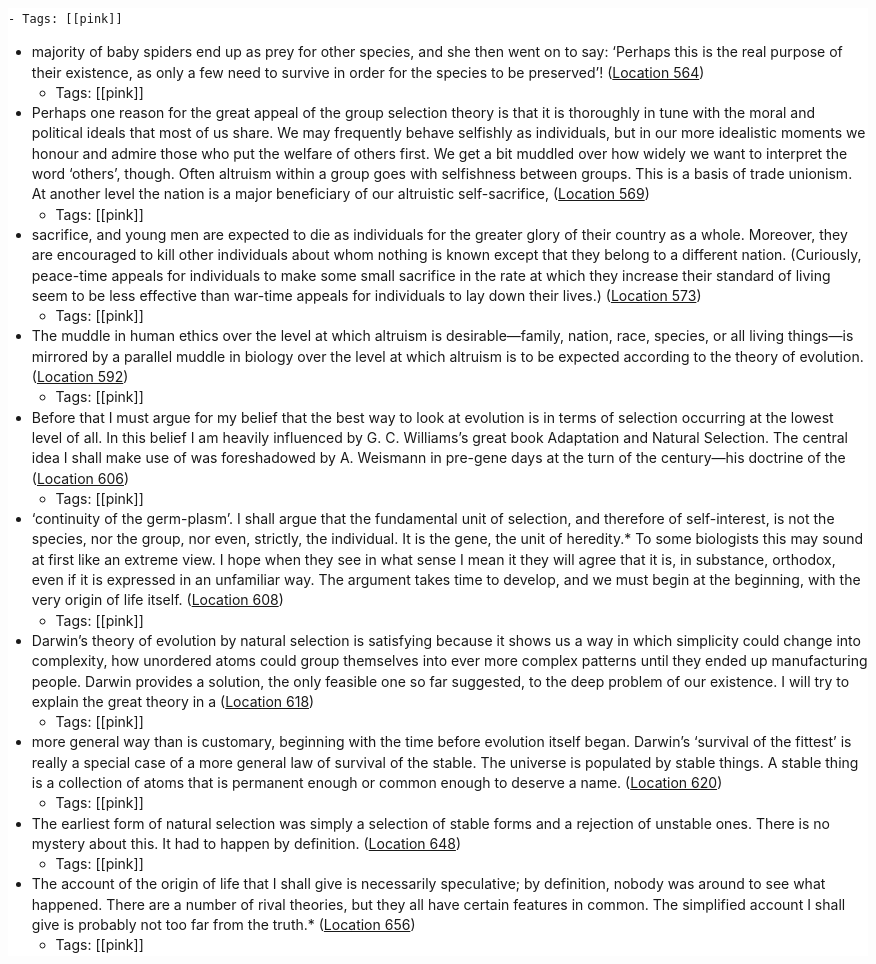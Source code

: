     - Tags: [[pink]] 
- majority of baby spiders end up as prey for other species, and she then went on to say: ‘Perhaps this is the real purpose of their existence, as only a few need to survive in order for the species to be preserved’! ([Location 564](https://readwise.io/to_kindle?action=open&asin=B01GI5F2FS&location=564))
    - Tags: [[pink]] 
- Perhaps one reason for the great appeal of the group selection theory is that it is thoroughly in tune with the moral and political ideals that most of us share. We may frequently behave selfishly as individuals, but in our more idealistic moments we honour and admire those who put the welfare of others first. We get a bit muddled over how widely we want to interpret the word ‘others’, though. Often altruism within a group goes with selfishness between groups. This is a basis of trade unionism. At another level the nation is a major beneficiary of our altruistic self-sacrifice, ([Location 569](https://readwise.io/to_kindle?action=open&asin=B01GI5F2FS&location=569))
    - Tags: [[pink]] 
- sacrifice, and young men are expected to die as individuals for the greater glory of their country as a whole. Moreover, they are encouraged to kill other individuals about whom nothing is known except that they belong to a different nation. (Curiously, peace-time appeals for individuals to make some small sacrifice in the rate at which they increase their standard of living seem to be less effective than war-time appeals for individuals to lay down their lives.) ([Location 573](https://readwise.io/to_kindle?action=open&asin=B01GI5F2FS&location=573))
    - Tags: [[pink]] 
- The muddle in human ethics over the level at which altruism is desirable—family, nation, race, species, or all living things—is mirrored by a parallel muddle in biology over the level at which altruism is to be expected according to the theory of evolution. ([Location 592](https://readwise.io/to_kindle?action=open&asin=B01GI5F2FS&location=592))
    - Tags: [[pink]] 
- Before that I must argue for my belief that the best way to look at evolution is in terms of selection occurring at the lowest level of all. In this belief I am heavily influenced by G. C. Williams’s great book Adaptation and Natural Selection. The central idea I shall make use of was foreshadowed by A. Weismann in pre-gene days at the turn of the century—his doctrine of the ([Location 606](https://readwise.io/to_kindle?action=open&asin=B01GI5F2FS&location=606))
    - Tags: [[pink]] 
- ‘continuity of the germ-plasm’. I shall argue that the fundamental unit of selection, and therefore of self-interest, is not the species, nor the group, nor even, strictly, the individual. It is the gene, the unit of heredity.* To some biologists this may sound at first like an extreme view. I hope when they see in what sense I mean it they will agree that it is, in substance, orthodox, even if it is expressed in an unfamiliar way. The argument takes time to develop, and we must begin at the beginning, with the very origin of life itself. ([Location 608](https://readwise.io/to_kindle?action=open&asin=B01GI5F2FS&location=608))
    - Tags: [[pink]] 
- Darwin’s theory of evolution by natural selection is satisfying because it shows us a way in which simplicity could change into complexity, how unordered atoms could group themselves into ever more complex patterns until they ended up manufacturing people. Darwin provides a solution, the only feasible one so far suggested, to the deep problem of our existence. I will try to explain the great theory in a ([Location 618](https://readwise.io/to_kindle?action=open&asin=B01GI5F2FS&location=618))
    - Tags: [[pink]] 
- more general way than is customary, beginning with the time before evolution itself began. Darwin’s ‘survival of the fittest’ is really a special case of a more general law of survival of the stable. The universe is populated by stable things. A stable thing is a collection of atoms that is permanent enough or common enough to deserve a name. ([Location 620](https://readwise.io/to_kindle?action=open&asin=B01GI5F2FS&location=620))
    - Tags: [[pink]] 
- The earliest form of natural selection was simply a selection of stable forms and a rejection of unstable ones. There is no mystery about this. It had to happen by definition. ([Location 648](https://readwise.io/to_kindle?action=open&asin=B01GI5F2FS&location=648))
    - Tags: [[pink]] 
- The account of the origin of life that I shall give is necessarily speculative; by definition, nobody was around to see what happened. There are a number of rival theories, but they all have certain features in common. The simplified account I shall give is probably not too far from the truth.* ([Location 656](https://readwise.io/to_kindle?action=open&asin=B01GI5F2FS&location=656))
    - Tags: [[pink]] 